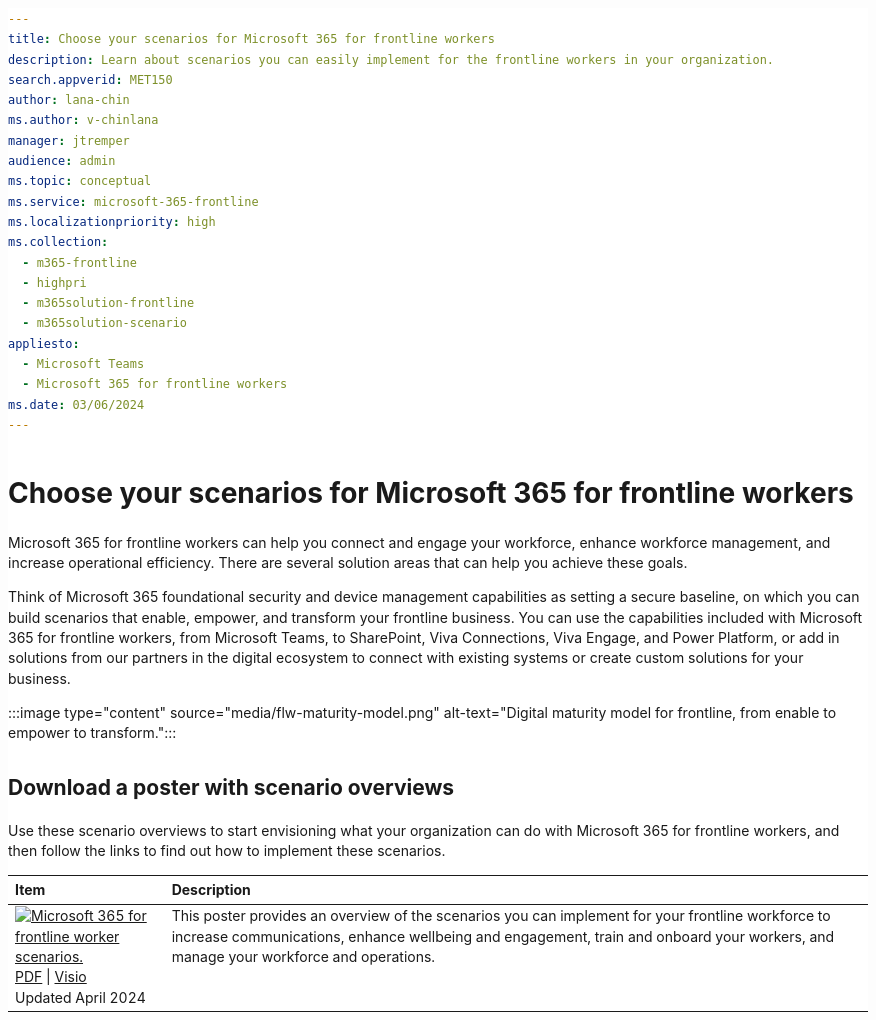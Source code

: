 ```yaml
---
title: Choose your scenarios for Microsoft 365 for frontline workers
description: Learn about scenarios you can easily implement for the frontline workers in your organization.
search.appverid: MET150
author: lana-chin
ms.author: v-chinlana
manager: jtremper
audience: admin
ms.topic: conceptual
ms.service: microsoft-365-frontline
ms.localizationpriority: high
ms.collection: 
  - m365-frontline
  - highpri
  - m365solution-frontline
  - m365solution-scenario
appliesto: 
  - Microsoft Teams
  - Microsoft 365 for frontline workers
ms.date: 03/06/2024
---
```


# Choose your scenarios for Microsoft 365 for frontline workers

Microsoft 365 for frontline workers can help you connect and engage your workforce, enhance workforce management, and increase operational efficiency. There are several solution areas that can help you achieve these goals.

Think of Microsoft 365 foundational security and device management capabilities as setting a secure baseline, on which you can build scenarios that enable, empower, and transform your frontline business. You can use the capabilities included with Microsoft 365 for frontline workers, from Microsoft Teams, to SharePoint, Viva Connections, Viva Engage, and Power Platform, or add in solutions from our partners in the digital ecosystem to connect with existing systems or create custom solutions for your business.

:::image type="content" source="media/flw-maturity-model.png" alt-text="Digital maturity model for frontline, from enable to empower to transform.":::

## Download a poster with scenario overviews

Use these scenario overviews to start envisioning what your organization can do with Microsoft 365 for frontline workers, and then follow the links to find out how to implement these scenarios.

| Item | Description |
|:-----|:-----|
|[![Microsoft 365 for frontline worker scenarios.](media/m365-frontline-scenarios-thumb.png)](https://go.microsoft.com/fwlink/?linkid=2206713) <br/> [PDF](https://go.microsoft.com/fwlink/?linkid=2206713) \| [Visio](https://go.microsoft.com/fwlink/?linkid=2206386)  <br>Updated April 2024 |This poster provides an overview of the scenarios you can implement for your frontline workforce to increase communications, enhance wellbeing and engagement, train and onboard your workers, and manage your workforce and operations.|
